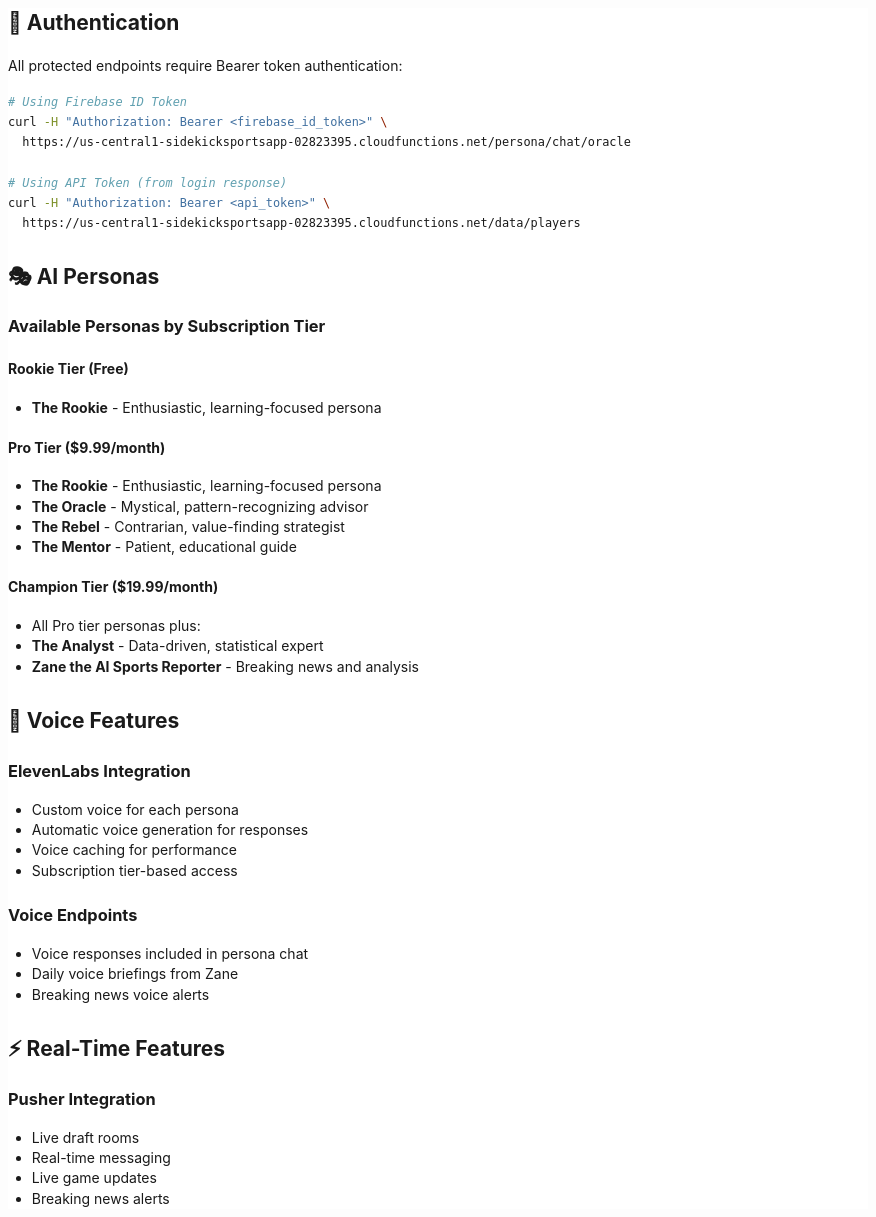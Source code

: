## 🔐 Authentication

All protected endpoints require Bearer token authentication:

```bash
# Using Firebase ID Token
curl -H "Authorization: Bearer <firebase_id_token>" \
  https://us-central1-sidekicksportsapp-02823395.cloudfunctions.net/persona/chat/oracle

# Using API Token (from login response)
curl -H "Authorization: Bearer <api_token>" \
  https://us-central1-sidekicksportsapp-02823395.cloudfunctions.net/data/players
```

## 🎭 AI Personas

### Available Personas by Subscription Tier

#### Rookie Tier (Free)
- **The Rookie** - Enthusiastic, learning-focused persona

#### Pro Tier ($9.99/month)
- **The Rookie** - Enthusiastic, learning-focused persona
- **The Oracle** - Mystical, pattern-recognizing advisor
- **The Rebel** - Contrarian, value-finding strategist  
- **The Mentor** - Patient, educational guide

#### Champion Tier ($19.99/month)
- All Pro tier personas plus:
- **The Analyst** - Data-driven, statistical expert
- **Zane the AI Sports Reporter** - Breaking news and analysis

## 🎤 Voice Features

### ElevenLabs Integration
- Custom voice for each persona
- Automatic voice generation for responses
- Voice caching for performance
- Subscription tier-based access

### Voice Endpoints
- Voice responses included in persona chat
- Daily voice briefings from Zane
- Breaking news voice alerts

## ⚡ Real-Time Features

### Pusher Integration
- Live draft rooms
- Real-time messaging
- Live game updates
- Breaking news alerts
